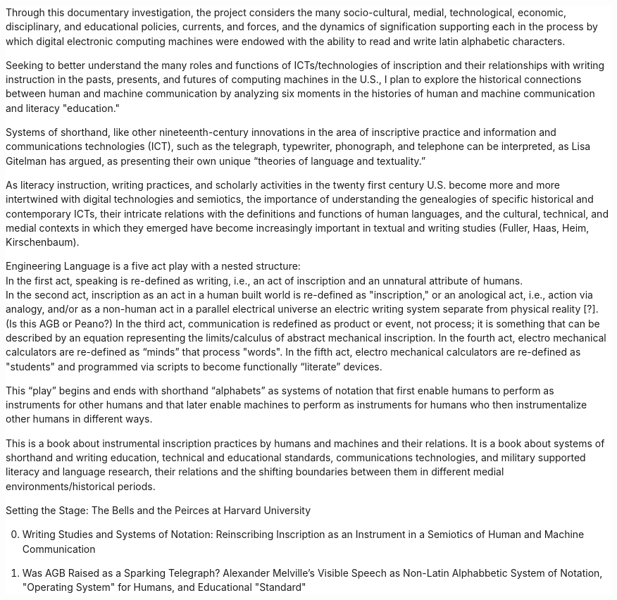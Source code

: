   

Through this documentary investigation, the project considers the many socio-cultural, medial, technological, economic, disciplinary, and educational policies, currents, and forces, and the dynamics of signification supporting each in the process by which digital electronic computing machines were endowed with the ability to read and write latin alphabetic characters.  

Seeking to better understand the many roles and functions of ICTs/technologies of inscription and their relationships with writing instruction in the pasts, presents, and futures of computing machines in the U.S., I plan to explore the historical connections between human and machine communication by analyzing six moments in the histories of human and machine communication and literacy "education."

Systems of shorthand, like other nineteenth-century innovations in the area of inscriptive practice and information and communications technologies (ICT), such as the telegraph, typewriter, phonograph, and telephone can be interpreted, as Lisa Gitelman has argued, as presenting their own unique “theories of language and textuality.”   

As literacy instruction, writing practices, and scholarly activities in the twenty first century U.S. become more and more intertwined with digital technologies and semiotics, the importance of understanding the genealogies of specific historical and contemporary ICTs, their intricate relations with the definitions and functions of human languages, and the cultural, technical, and medial contexts in which they emerged have become increasingly important in textual and writing studies (Fuller, Haas, Heim, Kirschenbaum). 

Engineering Language is a five act play with a nested structure:  
In the first act, speaking is re-defined as writing, i.e., an act of inscription and an unnatural attribute of humans.  
In the second act, inscription as an act in a human built world is re-defined as "inscription," or an anological act, i.e., action via analogy, and/or as a non-human act in a parallel electrical universe an electric writing system separate from physical reality [?]. (Is this AGB or Peano?)
In the third act, communication is redefined as product or event, not process; it is something that can be described by an equation representing the limits/calculus of abstract mechanical inscription.
In the fourth act, electro mechanical calculators are re-defined as “minds” that process "words".
In the fifth act, electro mechanical calculators are re-defined as "students" and programmed via scripts to become functionally “literate” devices.


This “play” begins and ends with shorthand “alphabets” as systems of notation that first enable humans to perform as instruments for other humans and that later enable machines to perform as instruments for humans who then instrumentalize other humans in different ways.  


This is a book about instrumental inscription practices by humans and machines and their relations.  It is a book about systems of shorthand and writing education, technical and educational standards, communications technologies, and military supported literacy and language research, their relations and the shifting boundaries between them in different medial environments/historical periods.  

Setting the Stage: The Bells and the Peirces at Harvard University

0.  Writing Studies and Systems of Notation: Reinscribing Inscription as an Instrument in a Semiotics of Human and Machine Communication   

1. Was AGB Raised as a Sparking Telegraph? Alexander Melville’s Visible Speech as Non-Latin Alphabbetic System of Notation, "Operating System" for Humans, and Educational "Standard"
